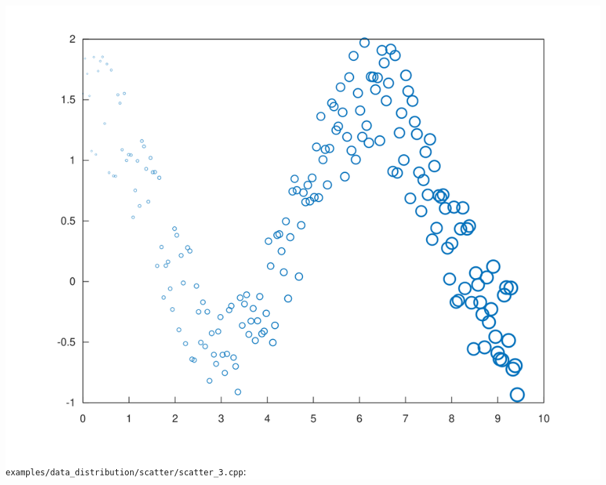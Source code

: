 [![example_scatter_2](examples/data_distribution/scatter/scatter_2.svg)](https://github.com/alandefreitas/matplotplusplus/blob/master/examples/data_distribution/scatter/scatter_2.cpp)

<a name="scatter_3"></a>`examples/data_distribution/scatter/scatter_3.cpp`: 
